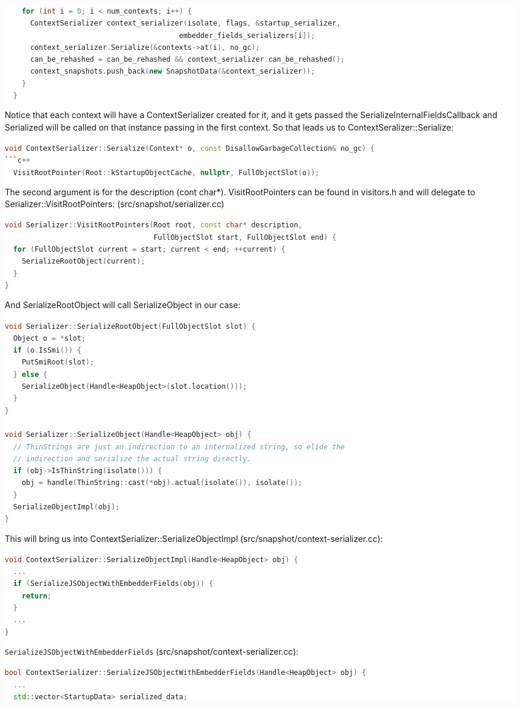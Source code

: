 ```c++
    for (int i = 0; i < num_contexts; i++) {
      ContextSerializer context_serializer(isolate, flags, &startup_serializer,
                                         embedder_fields_serializers[i]);
      context_serializer.Serialize(&contexts->at(i), no_gc);
      can_be_rehashed = can_be_rehashed && context_serializer.can_be_rehashed();
      context_snapshots.push_back(new SnapshotData(&context_serializer));
    }
  }
```
Notice that each context will have a ContextSerializer created for it, and it
gets passed the SerializeInternalFieldsCallback and Serialized will be called
on that instance passing in the first context. So that leads us to
ContextSeralizer::Serialize:
```c++
void ContextSerializer::Serialize(Context* o, const DisallowGarbageCollection& no_gc) {
```c++
  VisitRootPointer(Root::kStartupObjectCache, nullptr, FullObjectSlot(o));
```
The second argument is for the description (cont char*). VisitRootPointers can
be found in visitors.h and will delegate to Serializer::VisitRootPointers:
(src/snapshot/serializer.cc)
```c++
void Serializer::VisitRootPointers(Root root, const char* description,          
                                   FullObjectSlot start, FullObjectSlot end) {  
  for (FullObjectSlot current = start; current < end; ++current) {              
    SerializeRootObject(current);                                               
  }                                                                             
}
```
And SerializeRootObject will call SerializeObject in our case:
```c++
void Serializer::SerializeRootObject(FullObjectSlot slot) {
  Object o = *slot;
  if (o.IsSmi()) {
    PutSmiRoot(slot);
  } else {
    SerializeObject(Handle<HeapObject>(slot.location()));
  }
}

void Serializer::SerializeObject(Handle<HeapObject> obj) {
  // ThinStrings are just an indirection to an internalized string, so elide the
  // indirection and serialize the actual string directly.
  if (obj->IsThinString(isolate())) {
    obj = handle(ThinString::cast(*obj).actual(isolate()), isolate());
  }
  SerializeObjectImpl(obj);
}
```
This will bring us into ContextSerializer::SerializeObjectImpl
(src/snapshot/context-serializer.cc):
```c++
void ContextSerializer::SerializeObjectImpl(Handle<HeapObject> obj) {
  ...
  if (SerializeJSObjectWithEmbedderFields(obj)) {
    return;
  }
  ...
}
```
`SerializeJSObjectWithEmbedderFields` (src/snapshot/context-serializer.cc):
```c++
bool ContextSerializer::SerializeJSObjectWithEmbedderFields(Handle<HeapObject> obj) {
  ...
  std::vector<StartupData> serialized_data;
```
